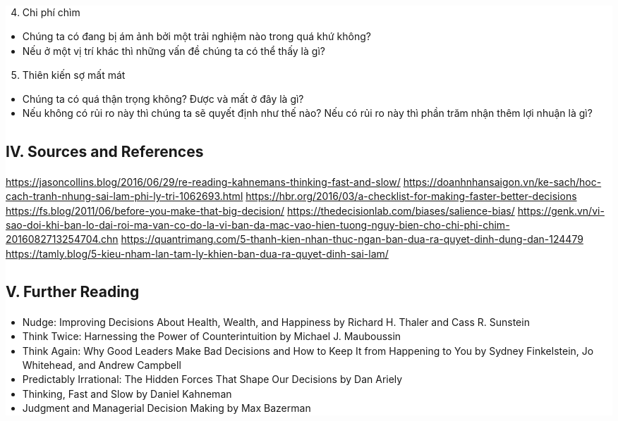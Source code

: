 4. Chi phí chìm 
* Chúng ta có đang bị ám ảnh bởi một trải nghiệm nào trong quá khứ không?
* Nếu ở một vị trí khác thì những vấn đề chúng ta có thể thấy là gì?

5. Thiên kiến sợ mất mát 
* Chúng ta có quá thận trọng không? Được và mất ở đây là gì?
* Nếu không có rủi ro này thì chúng ta sẽ quyết định như thế nào? Nếu có rủi ro này thì phần trăm nhận thêm lợi nhuận là gì? 


## IV. Sources and References

https://jasoncollins.blog/2016/06/29/re-reading-kahnemans-thinking-fast-and-slow/
https://doanhnhansaigon.vn/ke-sach/hoc-cach-tranh-nhung-sai-lam-phi-ly-tri-1062693.html
https://hbr.org/2016/03/a-checklist-for-making-faster-better-decisions
https://fs.blog/2011/06/before-you-make-that-big-decision/
https://thedecisionlab.com/biases/salience-bias/
https://genk.vn/vi-sao-doi-khi-ban-lo-dai-roi-ma-van-co-do-la-vi-ban-da-mac-vao-hien-tuong-nguy-bien-cho-chi-phi-chim-2016082713254704.chn
https://quantrimang.com/5-thanh-kien-nhan-thuc-ngan-ban-dua-ra-quyet-dinh-dung-dan-124479
https://tamly.blog/5-kieu-nham-lan-tam-ly-khien-ban-dua-ra-quyet-dinh-sai-lam/

## V. Further Reading 
* Nudge: Improving Decisions About Health, Wealth, and Happiness by Richard H. Thaler and Cass R. Sunstein
* Think Twice: Harnessing the Power of Counterintuition by Michael J. Mauboussin
* Think Again: Why Good Leaders Make Bad Decisions and How to Keep It from Happening to You by Sydney Finkelstein, Jo Whitehead, and Andrew Campbell
* Predictably Irrational: The Hidden Forces That Shape Our Decisions by Dan Ariely
* Thinking, Fast and Slow by Daniel Kahneman
* Judgment and Managerial Decision Making by Max Bazerman




